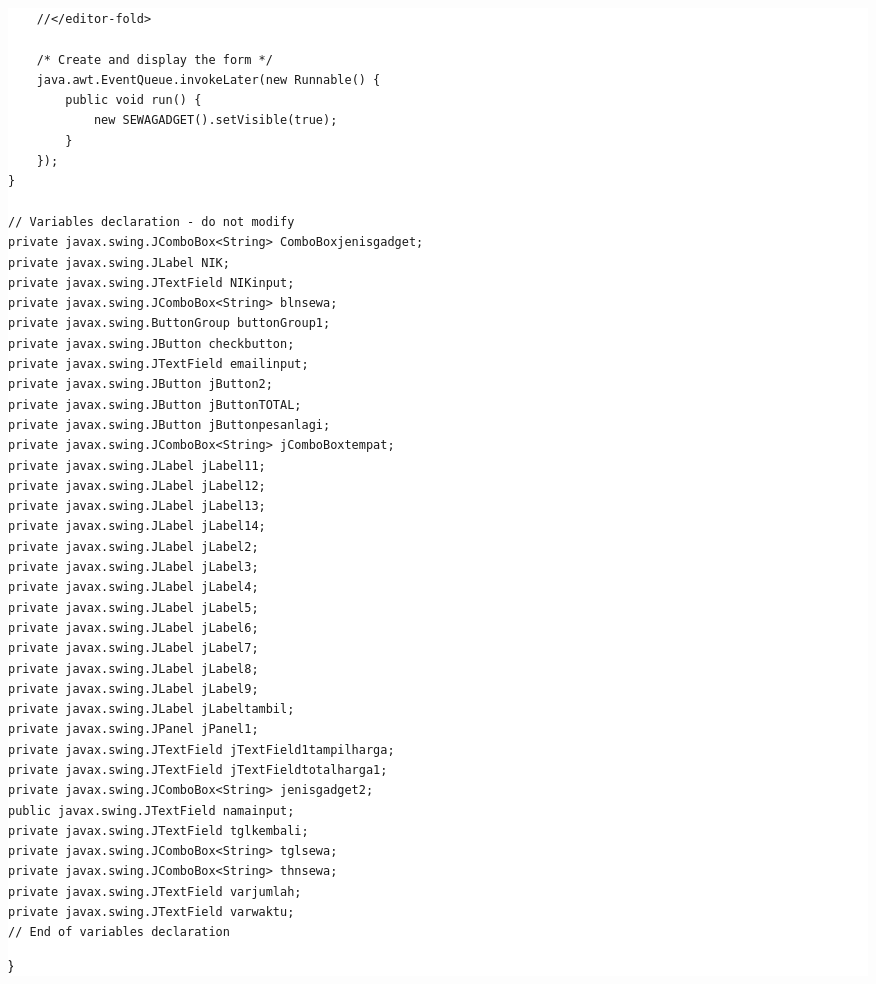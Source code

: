         //</editor-fold>

        /* Create and display the form */
        java.awt.EventQueue.invokeLater(new Runnable() {
            public void run() {
                new SEWAGADGET().setVisible(true);
            }
        });
    }

    // Variables declaration - do not modify                     
    private javax.swing.JComboBox<String> ComboBoxjenisgadget;
    private javax.swing.JLabel NIK;
    private javax.swing.JTextField NIKinput;
    private javax.swing.JComboBox<String> blnsewa;
    private javax.swing.ButtonGroup buttonGroup1;
    private javax.swing.JButton checkbutton;
    private javax.swing.JTextField emailinput;
    private javax.swing.JButton jButton2;
    private javax.swing.JButton jButtonTOTAL;
    private javax.swing.JButton jButtonpesanlagi;
    private javax.swing.JComboBox<String> jComboBoxtempat;
    private javax.swing.JLabel jLabel11;
    private javax.swing.JLabel jLabel12;
    private javax.swing.JLabel jLabel13;
    private javax.swing.JLabel jLabel14;
    private javax.swing.JLabel jLabel2;
    private javax.swing.JLabel jLabel3;
    private javax.swing.JLabel jLabel4;
    private javax.swing.JLabel jLabel5;
    private javax.swing.JLabel jLabel6;
    private javax.swing.JLabel jLabel7;
    private javax.swing.JLabel jLabel8;
    private javax.swing.JLabel jLabel9;
    private javax.swing.JLabel jLabeltambil;
    private javax.swing.JPanel jPanel1;
    private javax.swing.JTextField jTextField1tampilharga;
    private javax.swing.JTextField jTextFieldtotalharga1;
    private javax.swing.JComboBox<String> jenisgadget2;
    public javax.swing.JTextField namainput;
    private javax.swing.JTextField tglkembali;
    private javax.swing.JComboBox<String> tglsewa;
    private javax.swing.JComboBox<String> thnsewa;
    private javax.swing.JTextField varjumlah;
    private javax.swing.JTextField varwaktu;
    // End of variables declaration                   

    

}
